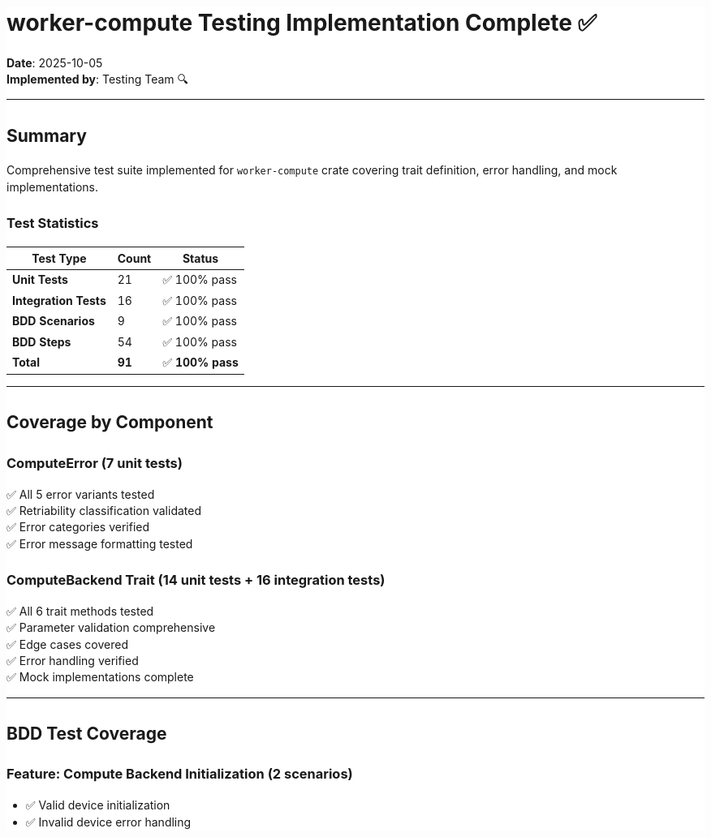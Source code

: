 # worker-compute Testing Implementation Complete ✅

**Date**: 2025-10-05  
**Implemented by**: Testing Team 🔍

---

## Summary

Comprehensive test suite implemented for `worker-compute` crate covering trait definition, error handling, and mock implementations.

### Test Statistics

| Test Type | Count | Status |
|-----------|-------|--------|
| **Unit Tests** | 21 | ✅ 100% pass |
| **Integration Tests** | 16 | ✅ 100% pass |
| **BDD Scenarios** | 9 | ✅ 100% pass |
| **BDD Steps** | 54 | ✅ 100% pass |
| **Total** | **91** | ✅ **100% pass** |

---

## Coverage by Component

### ComputeError (7 unit tests)
✅ All 5 error variants tested  
✅ Retriability classification validated  
✅ Error categories verified  
✅ Error message formatting tested

### ComputeBackend Trait (14 unit tests + 16 integration tests)
✅ All 6 trait methods tested  
✅ Parameter validation comprehensive  
✅ Edge cases covered  
✅ Error handling verified  
✅ Mock implementations complete

---

## BDD Test Coverage

### Feature: Compute Backend Initialization (2 scenarios)
- ✅ Valid device initialization
- ✅ Invalid device error handling
